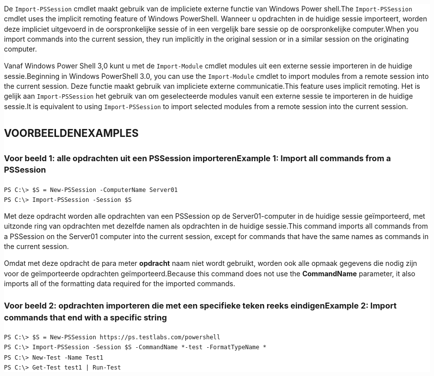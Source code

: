 <span data-ttu-id="a4bff-125">De `Import-PSSession` cmdlet maakt gebruik van de impliciete externe functie van Windows Power shell.</span><span class="sxs-lookup"><span data-stu-id="a4bff-125">The `Import-PSSession` cmdlet uses the implicit remoting feature of Windows PowerShell.</span></span> <span data-ttu-id="a4bff-126">Wanneer u opdrachten in de huidige sessie importeert, worden deze impliciet uitgevoerd in de oorspronkelijke sessie of in een vergelijk bare sessie op de oorspronkelijke computer.</span><span class="sxs-lookup"><span data-stu-id="a4bff-126">When you import commands into the current session, they run implicitly in the original session or in a similar session on the originating computer.</span></span>

<span data-ttu-id="a4bff-127">Vanaf Windows Power Shell 3,0 kunt u met de `Import-Module` cmdlet modules uit een externe sessie importeren in de huidige sessie.</span><span class="sxs-lookup"><span data-stu-id="a4bff-127">Beginning in Windows PowerShell 3.0, you can use the `Import-Module` cmdlet to import modules from a remote session into the current session.</span></span> <span data-ttu-id="a4bff-128">Deze functie maakt gebruik van impliciete externe communicatie.</span><span class="sxs-lookup"><span data-stu-id="a4bff-128">This feature uses implicit remoting.</span></span> <span data-ttu-id="a4bff-129">Het is gelijk aan `Import-PSSession` het gebruik van om geselecteerde modules vanuit een externe sessie te importeren in de huidige sessie.</span><span class="sxs-lookup"><span data-stu-id="a4bff-129">It is equivalent to using `Import-PSSession` to import selected modules from a remote session into the current session.</span></span>

## <span data-ttu-id="a4bff-130">VOORBEELDEN</span><span class="sxs-lookup"><span data-stu-id="a4bff-130">EXAMPLES</span></span>

### <span data-ttu-id="a4bff-131">Voor beeld 1: alle opdrachten uit een PSSession importeren</span><span class="sxs-lookup"><span data-stu-id="a4bff-131">Example 1: Import all commands from a PSSession</span></span>

```
PS C:\> $S = New-PSSession -ComputerName Server01
PS C:\> Import-PSSession -Session $S
```

<span data-ttu-id="a4bff-132">Met deze opdracht worden alle opdrachten van een PSSession op de Server01-computer in de huidige sessie geïmporteerd, met uitzonde ring van opdrachten met dezelfde namen als opdrachten in de huidige sessie.</span><span class="sxs-lookup"><span data-stu-id="a4bff-132">This command imports all commands from a PSSession on the Server01 computer into the current session, except for commands that have the same names as commands in the current session.</span></span>

<span data-ttu-id="a4bff-133">Omdat met deze opdracht de para meter **opdracht** naam niet wordt gebruikt, worden ook alle opmaak gegevens die nodig zijn voor de geïmporteerde opdrachten geïmporteerd.</span><span class="sxs-lookup"><span data-stu-id="a4bff-133">Because this command does not use the **CommandName** parameter, it also imports all of the formatting data required for the imported commands.</span></span>

### <span data-ttu-id="a4bff-134">Voor beeld 2: opdrachten importeren die met een specifieke teken reeks eindigen</span><span class="sxs-lookup"><span data-stu-id="a4bff-134">Example 2: Import commands that end with a specific string</span></span>

```
PS C:\> $S = New-PSSession https://ps.testlabs.com/powershell
PS C:\> Import-PSSession -Session $S -CommandName *-test -FormatTypeName *
PS C:\> New-Test -Name Test1
PS C:\> Get-Test test1 | Run-Test
```
